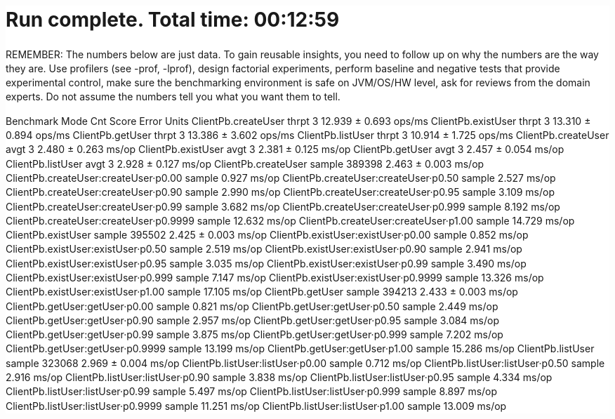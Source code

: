 
# Run complete. Total time: 00:12:59

REMEMBER: The numbers below are just data. To gain reusable insights, you need to follow up on
why the numbers are the way they are. Use profilers (see -prof, -lprof), design factorial
experiments, perform baseline and negative tests that provide experimental control, make sure
the benchmarking environment is safe on JVM/OS/HW level, ask for reviews from the domain experts.
Do not assume the numbers tell you what you want them to tell.

Benchmark                                 Mode     Cnt   Score   Error   Units
ClientPb.createUser                      thrpt       3  12.939 ± 0.693  ops/ms
ClientPb.existUser                       thrpt       3  13.310 ± 0.894  ops/ms
ClientPb.getUser                         thrpt       3  13.386 ± 3.602  ops/ms
ClientPb.listUser                        thrpt       3  10.914 ± 1.725  ops/ms
ClientPb.createUser                       avgt       3   2.480 ± 0.263   ms/op
ClientPb.existUser                        avgt       3   2.381 ± 0.125   ms/op
ClientPb.getUser                          avgt       3   2.457 ± 0.054   ms/op
ClientPb.listUser                         avgt       3   2.928 ± 0.127   ms/op
ClientPb.createUser                     sample  389398   2.463 ± 0.003   ms/op
ClientPb.createUser:createUser·p0.00    sample           0.927           ms/op
ClientPb.createUser:createUser·p0.50    sample           2.527           ms/op
ClientPb.createUser:createUser·p0.90    sample           2.990           ms/op
ClientPb.createUser:createUser·p0.95    sample           3.109           ms/op
ClientPb.createUser:createUser·p0.99    sample           3.682           ms/op
ClientPb.createUser:createUser·p0.999   sample           8.192           ms/op
ClientPb.createUser:createUser·p0.9999  sample          12.632           ms/op
ClientPb.createUser:createUser·p1.00    sample          14.729           ms/op
ClientPb.existUser                      sample  395502   2.425 ± 0.003   ms/op
ClientPb.existUser:existUser·p0.00      sample           0.852           ms/op
ClientPb.existUser:existUser·p0.50      sample           2.519           ms/op
ClientPb.existUser:existUser·p0.90      sample           2.941           ms/op
ClientPb.existUser:existUser·p0.95      sample           3.035           ms/op
ClientPb.existUser:existUser·p0.99      sample           3.490           ms/op
ClientPb.existUser:existUser·p0.999     sample           7.147           ms/op
ClientPb.existUser:existUser·p0.9999    sample          13.326           ms/op
ClientPb.existUser:existUser·p1.00      sample          17.105           ms/op
ClientPb.getUser                        sample  394213   2.433 ± 0.003   ms/op
ClientPb.getUser:getUser·p0.00          sample           0.821           ms/op
ClientPb.getUser:getUser·p0.50          sample           2.449           ms/op
ClientPb.getUser:getUser·p0.90          sample           2.957           ms/op
ClientPb.getUser:getUser·p0.95          sample           3.084           ms/op
ClientPb.getUser:getUser·p0.99          sample           3.875           ms/op
ClientPb.getUser:getUser·p0.999         sample           7.202           ms/op
ClientPb.getUser:getUser·p0.9999        sample          13.199           ms/op
ClientPb.getUser:getUser·p1.00          sample          15.286           ms/op
ClientPb.listUser                       sample  323068   2.969 ± 0.004   ms/op
ClientPb.listUser:listUser·p0.00        sample           0.712           ms/op
ClientPb.listUser:listUser·p0.50        sample           2.916           ms/op
ClientPb.listUser:listUser·p0.90        sample           3.838           ms/op
ClientPb.listUser:listUser·p0.95        sample           4.334           ms/op
ClientPb.listUser:listUser·p0.99        sample           5.497           ms/op
ClientPb.listUser:listUser·p0.999       sample           8.897           ms/op
ClientPb.listUser:listUser·p0.9999      sample          11.251           ms/op
ClientPb.listUser:listUser·p1.00        sample          13.009           ms/op
